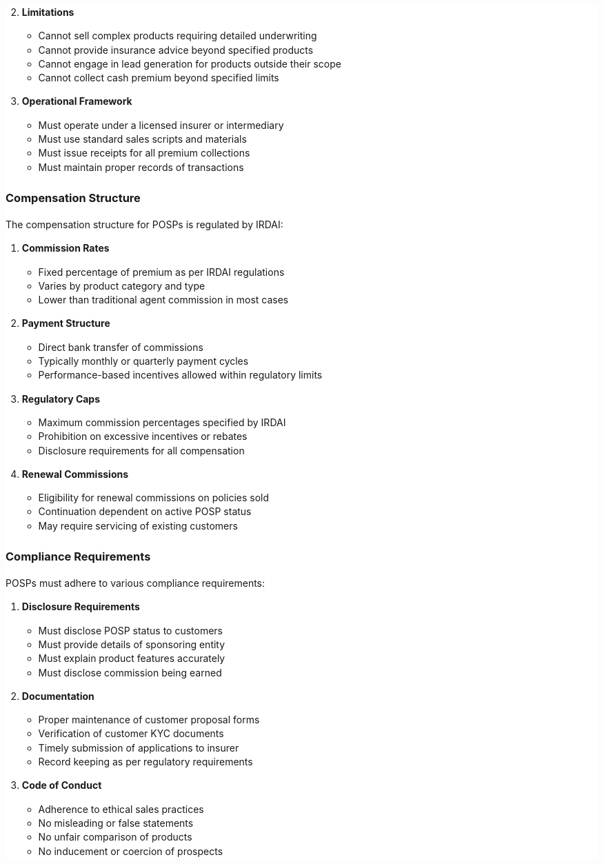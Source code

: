 2. **Limitations**
   - Cannot sell complex products requiring detailed underwriting
   - Cannot provide insurance advice beyond specified products
   - Cannot engage in lead generation for products outside their scope
   - Cannot collect cash premium beyond specified limits

3. **Operational Framework**
   - Must operate under a licensed insurer or intermediary
   - Must use standard sales scripts and materials
   - Must issue receipts for all premium collections
   - Must maintain proper records of transactions

### Compensation Structure

The compensation structure for POSPs is regulated by IRDAI:

1. **Commission Rates**
   - Fixed percentage of premium as per IRDAI regulations
   - Varies by product category and type
   - Lower than traditional agent commission in most cases

2. **Payment Structure**
   - Direct bank transfer of commissions
   - Typically monthly or quarterly payment cycles
   - Performance-based incentives allowed within regulatory limits

3. **Regulatory Caps**
   - Maximum commission percentages specified by IRDAI
   - Prohibition on excessive incentives or rebates
   - Disclosure requirements for all compensation

4. **Renewal Commissions**
   - Eligibility for renewal commissions on policies sold
   - Continuation dependent on active POSP status
   - May require servicing of existing customers

### Compliance Requirements

POSPs must adhere to various compliance requirements:

1. **Disclosure Requirements**
   - Must disclose POSP status to customers
   - Must provide details of sponsoring entity
   - Must explain product features accurately
   - Must disclose commission being earned

2. **Documentation**
   - Proper maintenance of customer proposal forms
   - Verification of customer KYC documents
   - Timely submission of applications to insurer
   - Record keeping as per regulatory requirements

3. **Code of Conduct**
   - Adherence to ethical sales practices
   - No misleading or false statements
   - No unfair comparison of products
   - No inducement or coercion of prospects

